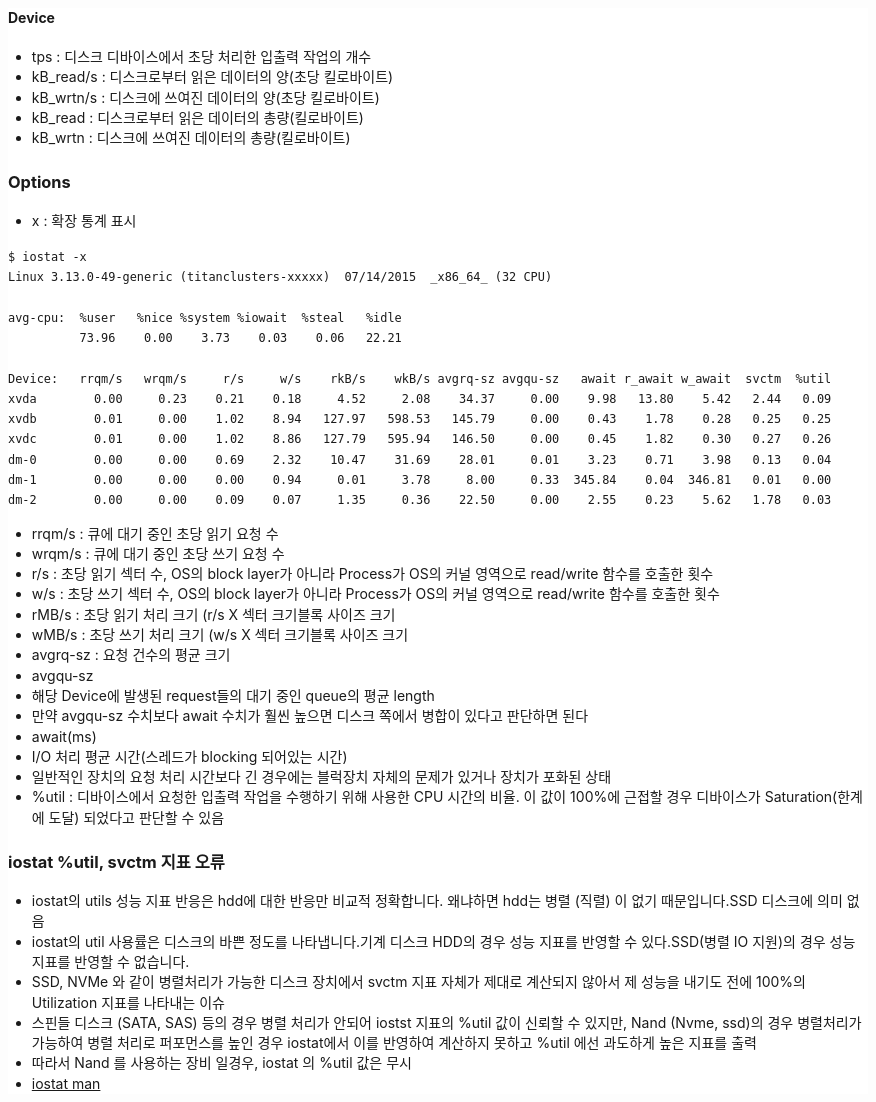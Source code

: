 #### Device
* tps : 디스크 디바이스에서 초당 처리한 입출력 작업의 개수
* kB_read/s : 디스크로부터 읽은 데이터의 양(초당 킬로바이트)
* kB_wrtn/s : 디스크에 쓰여진 데이터의 양(초당 킬로바이트)
* kB_read : 디스크로부터 읽은 데이터의 총량(킬로바이트)
* kB_wrtn : 디스크에 쓰여진 데이터의 총량(킬로바이트)

### Options
* x : 확장 통계 표시
```shell
$ iostat -x
Linux 3.13.0-49-generic (titanclusters-xxxxx)  07/14/2015  _x86_64_ (32 CPU)

avg-cpu:  %user   %nice %system %iowait  %steal   %idle
          73.96    0.00    3.73    0.03    0.06   22.21

Device:   rrqm/s   wrqm/s     r/s     w/s    rkB/s    wkB/s avgrq-sz avgqu-sz   await r_await w_await  svctm  %util
xvda        0.00     0.23    0.21    0.18     4.52     2.08    34.37     0.00    9.98   13.80    5.42   2.44   0.09
xvdb        0.01     0.00    1.02    8.94   127.97   598.53   145.79     0.00    0.43    1.78    0.28   0.25   0.25
xvdc        0.01     0.00    1.02    8.86   127.79   595.94   146.50     0.00    0.45    1.82    0.30   0.27   0.26
dm-0        0.00     0.00    0.69    2.32    10.47    31.69    28.01     0.01    3.23    0.71    3.98   0.13   0.04
dm-1        0.00     0.00    0.00    0.94     0.01     3.78     8.00     0.33  345.84    0.04  346.81   0.01   0.00
dm-2        0.00     0.00    0.09    0.07     1.35     0.36    22.50     0.00    2.55    0.23    5.62   1.78   0.03
```
   * rrqm/s : 큐에 대기 중인 초당 읽기 요청 수
   * wrqm/s : 큐에 대기 중인 초당 쓰기 요청 수
   * r/s : 초당 읽기 섹터 수, OS의 block layer가 아니라 Process가 OS의 커널 영역으로 read/write 함수를 호출한 횟수
   * w/s : 초당 쓰기 섹터 수, OS의 block layer가 아니라 Process가 OS의 커널 영역으로 read/write 함수를 호출한 횟수
   * rMB/s : 초당 읽기 처리 크기 (r/s X 섹터 크기블록 사이즈 크기
   * wMB/s : 초당 쓰기 처리 크기 (w/s X 섹터 크기블록 사이즈 크기
   * avgrq-sz : 요청 건수의 평균 크기
   * avgqu-sz
   * 해당 Device에 발생된 request들의 대기 중인 queue의 평균 length
   * 만약 avgqu-sz 수치보다 await 수치가 훨씬 높으면 디스크 쪽에서 병합이 있다고 판단하면 된다
   * await(ms)
   * I/O 처리 평균 시간(스레드가 blocking 되어있는 시간)
   * 일반적인 장치의 요청 처리 시간보다 긴 경우에는 블럭장치 자체의 문제가 있거나 장치가 포화된 상태
   * %util : 디바이스에서 요청한 입출력 작업을 수행하기 위해 사용한 CPU 시간의 비율. 이 값이 100%에 근접할 경우 디바이스가 Saturation(한계에 도달) 되었다고 판단할 수 있음

### iostat %util, svctm 지표 오류
* iostat의 utils 성능 지표 반응은 hdd에 대한 반응만 비교적 정확합니다. 왜냐하면 hdd는 병렬 (직렬) 이 없기 때문입니다.SSD 디스크에 의미 없음
* iostat의 util 사용률은 디스크의 바쁜 정도를 나타냅니다.기계 디스크 HDD의 경우 성능 지표를 반영할 수 있다.SSD(병렬 IO 지원)의 경우 성능 지표를 반영할 수 없습니다.
* SSD, NVMe 와 같이 병렬처리가 가능한 디스크 장치에서 svctm 지표 자체가 제대로 계산되지 않아서 제 성능을 내기도 전에 100%의 Utilization 지표를 나타내는 이슈
* 스핀들 디스크 (SATA, SAS) 등의 경우 병렬 처리가 안되어 iostst 지표의 %util 값이 신뢰할 수 있지만, Nand (Nvme, ssd)의 경우 병렬처리가 가능하여 병렬 처리로 퍼포먼스를 높인 경우 iostat에서 이를 반영하여 계산하지 못하고 %util 에선 과도하게 높은 지표를 출력
* 따라서 Nand 를 사용하는 장비 일경우, iostat 의 %util 값은 무시
* [iostat man](https://man7.org/linux/man-pages/man1/iostat.1.html)
